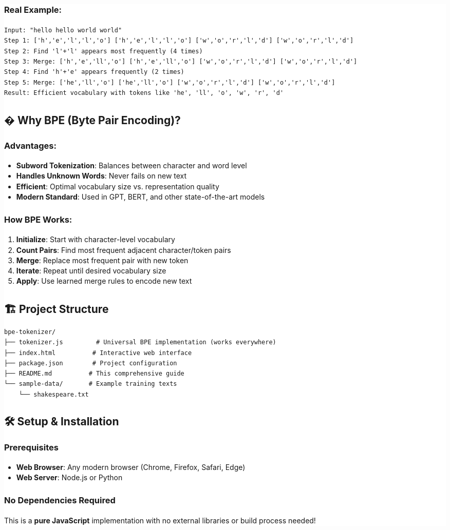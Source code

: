 ### Real Example:

```
Input: "hello hello world world"
Step 1: ['h','e','l','l','o'] ['h','e','l','l','o'] ['w','o','r','l','d'] ['w','o','r','l','d']
Step 2: Find 'l'+'l' appears most frequently (4 times)
Step 3: Merge: ['h','e','ll','o'] ['h','e','ll','o'] ['w','o','r','l','d'] ['w','o','r','l','d']
Step 4: Find 'h'+'e' appears frequently (2 times)
Step 5: Merge: ['he','ll','o'] ['he','ll','o'] ['w','o','r','l','d'] ['w','o','r','l','d']
Result: Efficient vocabulary with tokens like 'he', 'll', 'o', 'w', 'r', 'd'
```

## � Why BPE (Byte Pair Encoding)?

### Advantages:

- **Subword Tokenization**: Balances between character and word level
- **Handles Unknown Words**: Never fails on new text
- **Efficient**: Optimal vocabulary size vs. representation quality
- **Modern Standard**: Used in GPT, BERT, and other state-of-the-art models

### How BPE Works:

1. **Initialize**: Start with character-level vocabulary
2. **Count Pairs**: Find most frequent adjacent character/token pairs
3. **Merge**: Replace most frequent pair with new token
4. **Iterate**: Repeat until desired vocabulary size
5. **Apply**: Use learned merge rules to encode new text

## 🏗️ Project Structure

```
bpe-tokenizer/
├── tokenizer.js         # Universal BPE implementation (works everywhere)
├── index.html          # Interactive web interface
├── package.json        # Project configuration
├── README.md          # This comprehensive guide
└── sample-data/       # Example training texts
    └── shakespeare.txt
```

## 🛠️ Setup & Installation

### Prerequisites

- **Web Browser**: Any modern browser (Chrome, Firefox, Safari, Edge)
- **Web Server**: Node.js or Python

### No Dependencies Required

This is a **pure JavaScript** implementation with no external libraries or build process needed!
